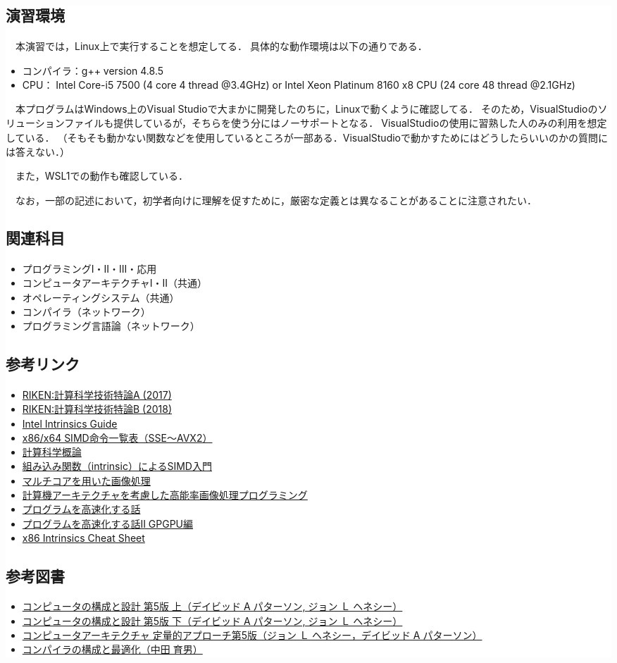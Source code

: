 ## 演習環境
　本演習では，Linux上で実行することを想定してる．
具体的な動作環境は以下の通りである．
* コンパイラ：g++ version 4.8.5
* CPU： Intel Core-i5 7500 (4 core 4 thread @3.4GHz) or Intel Xeon Platinum 8160 x8 CPU (24 core 48 thread @2.1GHz)

　本プログラムはWindows上のVisual Studioで大まかに開発したのちに，Linuxで動くように確認してる．
そのため，VisualStudioのソリューションファイルも提供しているが，そちらを使う分にはノーサポートとなる．
VisualStudioの使用に習熟した人のみの利用を想定している．
（そもそも動かない関数などを使用しているところが一部ある．VisualStudioで動かすためにはどうしたらいいのかの質問には答えない．）

　また，WSL1での動作も確認している．

　なお，一部の記述において，初学者向けに理解を促すために，厳密な定義とは異なることがあることに注意されたい．

## 関連科目
* プログラミングI・II・III・応用
* コンピュータアーキテクチャI・II（共通）
* オペレーティングシステム（共通）
* コンパイラ（ネットワーク）
* プログラミング言語論（ネットワーク）

## 参考リンク
* [RIKEN:計算科学技術特論A (2017)](http://www.r-ccs.riken.jp/library/event/tokurona_170406.html)
* [RIKEN:計算科学技術特論B (2018)](http://www.r-ccs.riken.jp/library/event/tokuronB_180406.html)
* [Intel Intrinsics Guide](https://software.intel.com/sites/landingpage/IntrinsicsGuide/)
* [x86/x64 SIMD命令一覧表（SSE～AVX2）](https://www.officedaytime.com/tips/simd.html)
* [計算科学概論](https://www.eidos.ic.i.u-tokyo.ac.jp/~tau/lecture/cs_alliance/)
* [組み込み関数（intrinsic）によるSIMD入門](https://www.slideshare.net/FukushimaNorishige/simd-10548373)
* [マルチコアを用いた画像処理](https://www.slideshare.net/FukushimaNorishige/ssii-33751285)
* [計算機アーキテクチャを考慮した高能率画像処理プログラミング](https://www.slideshare.net/FukushimaNorishige/ss-83087912)
* [プログラムを高速化する話](https://www.slideshare.net/KMC_JP/ss-45855264)
* [プログラムを高速化する話Ⅱ GPGPU編](https://www.slideshare.net/KMC_JP/gpgpu-91122680)
* [x86 Intrinsics Cheat Sheet](https://db.in.tum.de/~finis/x86-intrin-cheatsheet-v2.1.pdf)

## 参考図書
* [コンピュータの構成と設計 第5版 上（デイビッド A パターソン, ジョン Ｌ ヘネシー）](https://www.amazon.co.jp/%E3%82%B3%E3%83%B3%E3%83%94%E3%83%A5%E3%83%BC%E3%82%BF%E3%81%AE%E6%A7%8B%E6%88%90%E3%81%A8%E8%A8%AD%E8%A8%88-%E7%AC%AC5%E7%89%88-%E4%B8%8A-%E3%82%B8%E3%83%A7%E3%83%B3-L-%E3%83%98%E3%83%8D%E3%82%B7%E3%83%BC/dp/4822298426/ref=tmm_hrd_swatch_0?_encoding=UTF8&qid=&sr=)
* [コンピュータの構成と設計 第5版 下（デイビッド A パターソン, ジョン Ｌ ヘネシー）](https://www.amazon.co.jp/%E3%82%B3%E3%83%B3%E3%83%94%E3%83%A5%E3%83%BC%E3%82%BF%E3%81%AE%E6%A7%8B%E6%88%90%E3%81%A8%E8%A8%AD%E8%A8%88-%E7%AC%AC5%E7%89%88-%E4%B8%8B-%E3%83%87%E3%82%A4%E3%83%93%E3%83%83%E3%83%89%E3%83%BB-%E3%83%BB%E3%83%91%E3%82%BF%E3%83%BC%E3%82%BD%E3%83%B3/dp/4822298434/ref=sr_1_2?s=books&ie=UTF8&qid=1534462491&sr=1-2&keywords=%E3%82%B3%E3%83%B3%E3%83%94%E3%83%A5%E3%83%BC%E3%82%BF%E3%81%AE%E6%A7%8B%E6%88%90%E3%81%A8%E8%A8%AD%E8%A8%88)
* [コンピュータアーキテクチャ 定量的アプローチ第5版（ジョン Ｌ ヘネシー，デイビッド A パターソン）](https://www.amazon.co.jp/%E3%83%98%E3%83%8D%E3%82%B7%E3%83%BC-%E3%83%91%E3%82%BF%E3%83%BC%E3%82%BD%E3%83%B3-%E3%82%B3%E3%83%B3%E3%83%94%E3%83%A5%E3%83%BC%E3%82%BF%E3%82%A2%E3%83%BC%E3%82%AD%E3%83%86%E3%82%AF%E3%83%81%E3%83%A3-%E5%AE%9A%E9%87%8F%E7%9A%84%E3%82%A2%E3%83%97%E3%83%AD%E3%83%BC%E3%83%81%E7%AC%AC5%E7%89%88-%E3%82%B8%E3%83%A7%E3%83%B3%E3%83%BBL%E3%83%BB%E3%83%98%E3%83%8D%E3%82%B7%E3%83%BC/dp/4798126233/ref=pd_sim_14_2?_encoding=UTF8&pd_rd_i=4798126233&pd_rd_r=0c96e5d2-a1ad-11e8-9fb6-8b881282ab55&pd_rd_w=tbykW&pd_rd_wg=OfRfg&pf_rd_i=desktop-dp-sims&pf_rd_m=AN1VRQENFRJN5&pf_rd_p=053a78c4-e34f-47d4-9426-4d23f47a211d&pf_rd_r=N9MWCV9NRNWFBSP8WWZE&pf_rd_s=desktop-dp-sims&pf_rd_t=40701&psc=1&refRID=N9MWCV9NRNWFBSP8WWZE)
* [コンパイラの構成と最適化（中田 育男）](https://www.amazon.co.jp/%E3%82%B3%E3%83%B3%E3%83%91%E3%82%A4%E3%83%A9%E3%81%AE%E6%A7%8B%E6%88%90%E3%81%A8%E6%9C%80%E9%81%A9%E5%8C%96-%E4%B8%AD%E7%94%B0-%E8%82%B2%E7%94%B7/dp/4254121776)
